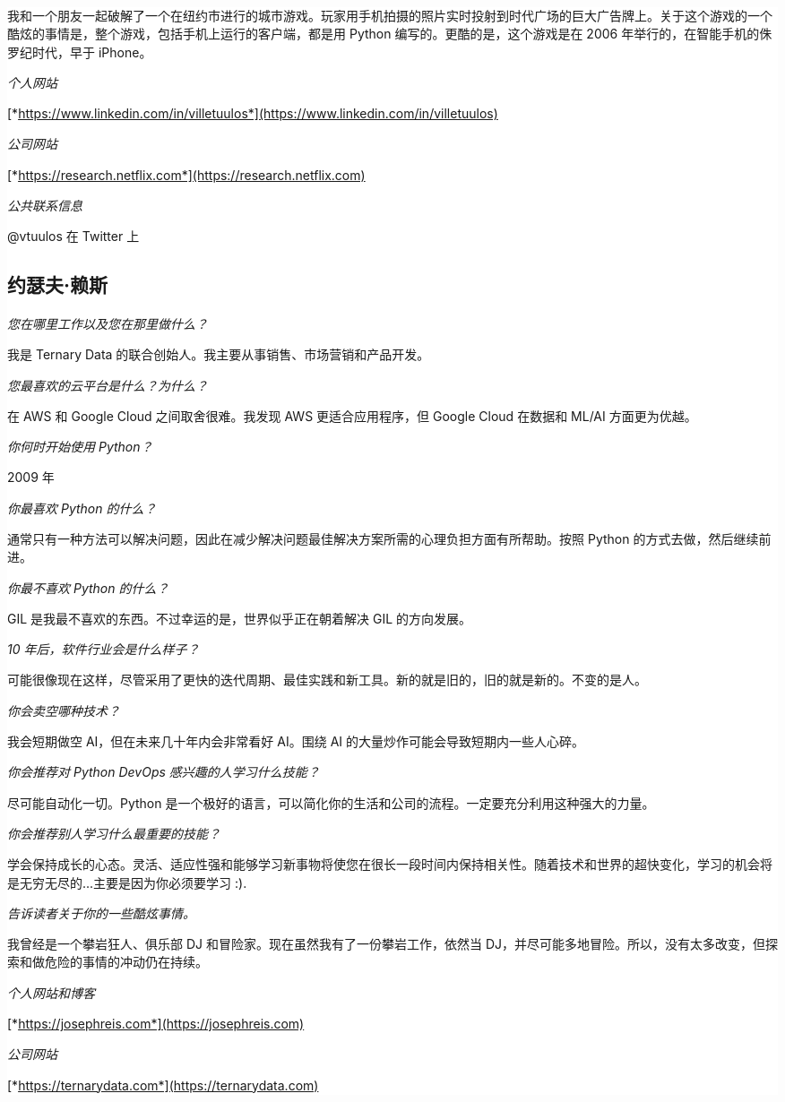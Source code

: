 我和一个朋友一起破解了一个在纽约市进行的城市游戏。玩家用手机拍摄的照片实时投射到时代广场的巨大广告牌上。关于这个游戏的一个酷炫的事情是，整个游戏，包括手机上运行的客户端，都是用 Python 编写的。更酷的是，这个游戏是在 2006 年举行的，在智能手机的侏罗纪时代，早于 iPhone。

*个人网站*

[*https://www.linkedin.com/in/villetuulos*](https://www.linkedin.com/in/villetuulos)

*公司网站*

[*https://research.netflix.com*](https://research.netflix.com)

*公共联系信息*

@vtuulos 在 Twitter 上

## 约瑟夫·赖斯

*您在哪里工作以及您在那里做什么？*

我是 Ternary Data 的联合创始人。我主要从事销售、市场营销和产品开发。

*您最喜欢的云平台是什么？为什么？*

在 AWS 和 Google Cloud 之间取舍很难。我发现 AWS 更适合应用程序，但 Google Cloud 在数据和 ML/AI 方面更为优越。

*你何时开始使用 Python？*

2009 年

*你最喜欢 Python 的什么？*

通常只有一种方法可以解决问题，因此在减少解决问题最佳解决方案所需的心理负担方面有所帮助。按照 Python 的方式去做，然后继续前进。

*你最不喜欢 Python 的什么？*

GIL 是我最不喜欢的东西。不过幸运的是，世界似乎正在朝着解决 GIL 的方向发展。

*10 年后，软件行业会是什么样子？*

可能很像现在这样，尽管采用了更快的迭代周期、最佳实践和新工具。新的就是旧的，旧的就是新的。不变的是人。

*你会卖空哪种技术？*

我会短期做空 AI，但在未来几十年内会非常看好 AI。围绕 AI 的大量炒作可能会导致短期内一些人心碎。

*你会推荐对 Python DevOps 感兴趣的人学习什么技能？*

尽可能自动化一切。Python 是一个极好的语言，可以简化你的生活和公司的流程。一定要充分利用这种强大的力量。

*你会推荐别人学习什么最重要的技能？*

学会保持成长的心态。灵活、适应性强和能够学习新事物将使您在很长一段时间内保持相关性。随着技术和世界的超快变化，学习的机会将是无穷无尽的...主要是因为你必须要学习 :).

*告诉读者关于你的一些酷炫事情。*

我曾经是一个攀岩狂人、俱乐部 DJ 和冒险家。现在虽然我有了一份攀岩工作，依然当 DJ，并尽可能多地冒险。所以，没有太多改变，但探索和做危险的事情的冲动仍在持续。

*个人网站和博客*

[*https://josephreis.com*](https://josephreis.com)

*公司网站*

[*https://ternarydata.com*](https://ternarydata.com)
